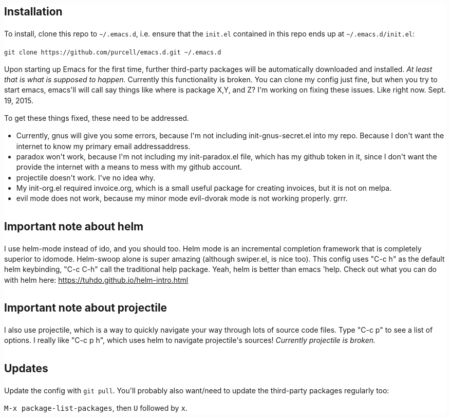 ## Installation

To install, clone this repo to `~/.emacs.d`, i.e. ensure that the
`init.el` contained in this repo ends up at `~/.emacs.d/init.el`:

```
git clone https://github.com/purcell/emacs.d.git ~/.emacs.d
```

Upon starting up Emacs for the first time, further third-party
packages will be automatically downloaded and installed.  *At least that is what is supposed to happen.*  Currently this functionality
is broken.  You can clone my config just fine, but when you try to start emacs, emacs'll will call say things like where is package X,Y, and Z?  I'm working on fixing these issues. Like right now.  Sept. 19, 2015.

To get these things fixed,  these need to be addressed.

* Currently, gnus will give you some errors, because I'm not including init-gnus-secret.el into my repo.  Because I don't want the
internet to know my primary email addressaddress.
* paradox won't work, because I'm not including my init-paradox.el file, which has my github token in it, since I don't want the
provide the internet with a means to mess with my github account.
* projectile doesn't work. I've no idea why.
* My init-org.el required invoice.org, which is a small useful package for creating invoices, but it is not on melpa.
* evil mode does not work, because my minor mode evil-dvorak mode is not working properly. grrr.

## Important note about helm

I use helm-mode instead of ido, and you should too. Helm mode is an incremental completion framework that is completely superior
to idomode. Helm-swoop alone is super amazing (although swiper.el, is nice too).  This config uses "C-c h" as the default helm
keybinding, "C-c C-h" call the traditional help package. Yeah, helm is better than emacs 'help.  Check out what you can do with helm
here: https://tuhdo.github.io/helm-intro.html

## Important note about projectile

I also use projectile, which is a way to quickly navigate your way through lots of source code files.  Type "C-c p" to see a list
of options. I really like "C-c p h", which uses helm to navigate projectile's sources!  *Currently projectile is broken.*
## Updates

Update the config with `git pull`. You'll probably also want/need to update
the third-party packages regularly too:

<kbd>M-x package-list-packages</kbd>, then <kbd>U</kbd> followed by <kbd>x</kbd>.
